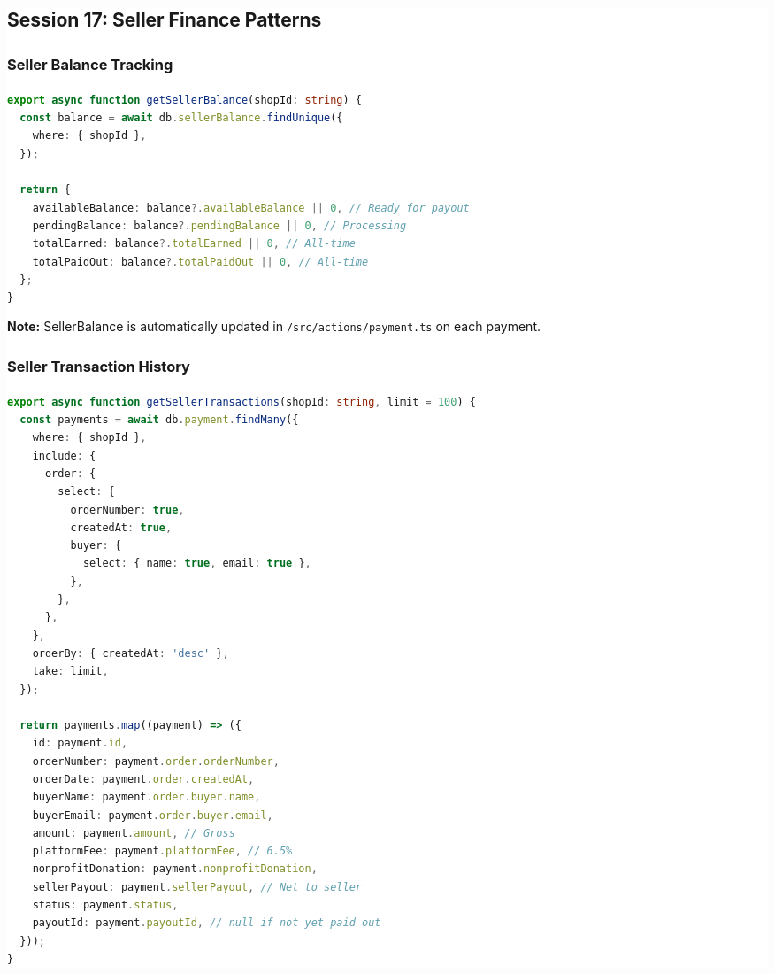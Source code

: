 ## Session 17: Seller Finance Patterns

### Seller Balance Tracking

```typescript
export async function getSellerBalance(shopId: string) {
  const balance = await db.sellerBalance.findUnique({
    where: { shopId },
  });

  return {
    availableBalance: balance?.availableBalance || 0, // Ready for payout
    pendingBalance: balance?.pendingBalance || 0, // Processing
    totalEarned: balance?.totalEarned || 0, // All-time
    totalPaidOut: balance?.totalPaidOut || 0, // All-time
  };
}
```

**Note:** SellerBalance is automatically updated in `/src/actions/payment.ts` on each payment.

### Seller Transaction History

```typescript
export async function getSellerTransactions(shopId: string, limit = 100) {
  const payments = await db.payment.findMany({
    where: { shopId },
    include: {
      order: {
        select: {
          orderNumber: true,
          createdAt: true,
          buyer: {
            select: { name: true, email: true },
          },
        },
      },
    },
    orderBy: { createdAt: 'desc' },
    take: limit,
  });

  return payments.map((payment) => ({
    id: payment.id,
    orderNumber: payment.order.orderNumber,
    orderDate: payment.order.createdAt,
    buyerName: payment.order.buyer.name,
    buyerEmail: payment.order.buyer.email,
    amount: payment.amount, // Gross
    platformFee: payment.platformFee, // 6.5%
    nonprofitDonation: payment.nonprofitDonation,
    sellerPayout: payment.sellerPayout, // Net to seller
    status: payment.status,
    payoutId: payment.payoutId, // null if not yet paid out
  }));
}
```
